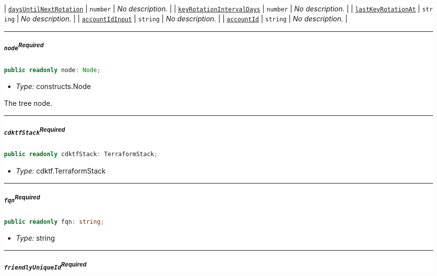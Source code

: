 | <code><a href="#@cdktf/provider-cloudflare.dataCloudflareZeroTrustAccessKeyConfiguration.DataCloudflareZeroTrustAccessKeyConfiguration.property.daysUntilNextRotation">daysUntilNextRotation</a></code> | <code>number</code> | *No description.* |
| <code><a href="#@cdktf/provider-cloudflare.dataCloudflareZeroTrustAccessKeyConfiguration.DataCloudflareZeroTrustAccessKeyConfiguration.property.keyRotationIntervalDays">keyRotationIntervalDays</a></code> | <code>number</code> | *No description.* |
| <code><a href="#@cdktf/provider-cloudflare.dataCloudflareZeroTrustAccessKeyConfiguration.DataCloudflareZeroTrustAccessKeyConfiguration.property.lastKeyRotationAt">lastKeyRotationAt</a></code> | <code>string</code> | *No description.* |
| <code><a href="#@cdktf/provider-cloudflare.dataCloudflareZeroTrustAccessKeyConfiguration.DataCloudflareZeroTrustAccessKeyConfiguration.property.accountIdInput">accountIdInput</a></code> | <code>string</code> | *No description.* |
| <code><a href="#@cdktf/provider-cloudflare.dataCloudflareZeroTrustAccessKeyConfiguration.DataCloudflareZeroTrustAccessKeyConfiguration.property.accountId">accountId</a></code> | <code>string</code> | *No description.* |

---

##### `node`<sup>Required</sup> <a name="node" id="@cdktf/provider-cloudflare.dataCloudflareZeroTrustAccessKeyConfiguration.DataCloudflareZeroTrustAccessKeyConfiguration.property.node"></a>

```typescript
public readonly node: Node;
```

- *Type:* constructs.Node

The tree node.

---

##### `cdktfStack`<sup>Required</sup> <a name="cdktfStack" id="@cdktf/provider-cloudflare.dataCloudflareZeroTrustAccessKeyConfiguration.DataCloudflareZeroTrustAccessKeyConfiguration.property.cdktfStack"></a>

```typescript
public readonly cdktfStack: TerraformStack;
```

- *Type:* cdktf.TerraformStack

---

##### `fqn`<sup>Required</sup> <a name="fqn" id="@cdktf/provider-cloudflare.dataCloudflareZeroTrustAccessKeyConfiguration.DataCloudflareZeroTrustAccessKeyConfiguration.property.fqn"></a>

```typescript
public readonly fqn: string;
```

- *Type:* string

---

##### `friendlyUniqueId`<sup>Required</sup> <a name="friendlyUniqueId" id="@cdktf/provider-cloudflare.dataCloudflareZeroTrustAccessKeyConfiguration.DataCloudflareZeroTrustAccessKeyConfiguration.property.friendlyUniqueId"></a>

